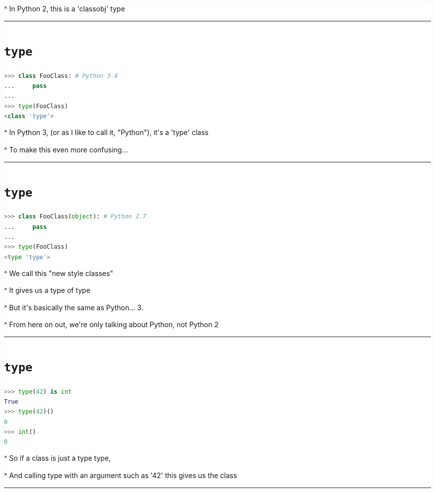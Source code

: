 ^ In Python 2, this is a 'classobj' type

---

# `type`

```python
>>> class FooClass: # Python 3.4
...     pass
...
>>> type(FooClass)
<class 'type'>
```

^ In Python 3, (or as I like to call it, "Python"), it's a 'type' class

^ To make this even more confusing...

---

# `type`

```python
>>> class FooClass(object): # Python 2.7
...     pass
...
>>> type(FooClass)
<type 'type'>
```

^ We call this "new style classes"

^ It gives us a type of type

^ But it's basically the same as Python... 3.

^ From here on out, we're only talking about Python, not Python 2

---

# `type`

```python
>>> type(42) is int
True
>>> type(42)()
0
>>> int()
0
```

^ So if a class is just a type type,

^ And calling type with an argument such as '42' this gives us the class

---
